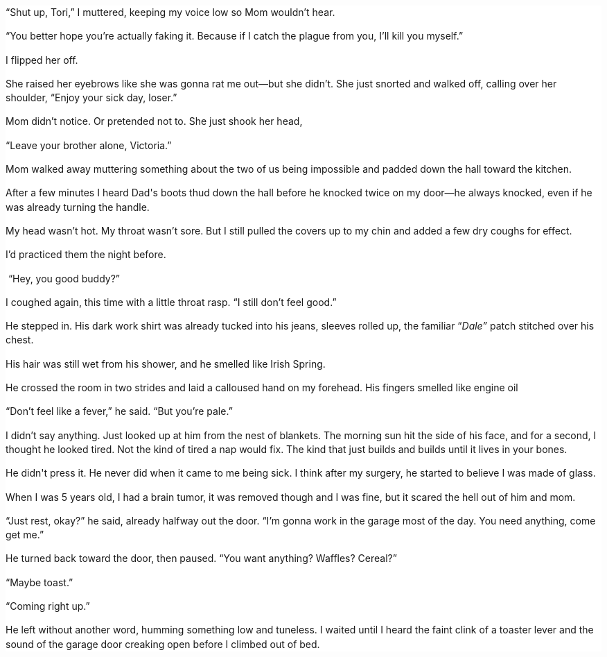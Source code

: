 “Shut up, Tori,” I muttered, keeping my voice low so Mom wouldn’t hear.

“You better hope you’re actually faking it. Because if I catch the plague from you, I’ll kill you myself.”

I flipped her off.

She raised her eyebrows like she was gonna rat me out—but she didn’t. She just snorted and walked off, calling over her shoulder, “Enjoy your sick day, loser.”

Mom didn’t notice. Or pretended not to. She just shook her head, 

“Leave your brother alone, Victoria.” 

Mom walked away muttering something about the two of us being impossible and padded down the hall toward the kitchen.

After a few minutes I heard Dad's boots thud down the hall before he knocked twice on my door—he always knocked, even if he was already turning the handle.

My head wasn’t hot. My throat wasn’t sore. But I still pulled the covers up to my chin and added a few dry coughs for effect. 

I’d practiced them the night before.

 “Hey, you good buddy?”

I coughed again, this time with a little throat rasp. “I still don’t feel good.”

He stepped in. His dark work shirt was already tucked into his jeans, sleeves rolled up, the familiar “*Dale”* patch stitched over his chest. 

His hair was still wet from his shower, and he smelled like Irish Spring.

He crossed the room in two strides and laid a calloused hand on my forehead. His fingers smelled like engine oil

“Don’t feel like a fever,” he said. “But you’re pale.”

I didn’t say anything. Just looked up at him from the nest of blankets. The morning sun hit the side of his face, and for a second, I thought he looked tired. Not the kind of tired a nap would fix. The kind that just builds and builds until it lives in your bones.

He didn't press it. He never did when it came to me being sick. I think after my surgery, he started to believe I was made of glass. 

When I was 5 years old, I had a brain tumor, it was removed though and I was fine, but it scared the hell out of him and mom.  

  
“Just rest, okay?” he said, already halfway out the door. “I’m gonna work in the garage most of the day. You need anything, come get me.” 

He turned back toward the door, then paused. “You want anything? Waffles? Cereal?”

“Maybe toast.”

“Coming right up.”

He left without another word, humming something low and tuneless. I waited until I heard the faint clink of a toaster lever and the sound of the garage door creaking open before I climbed out of bed.
